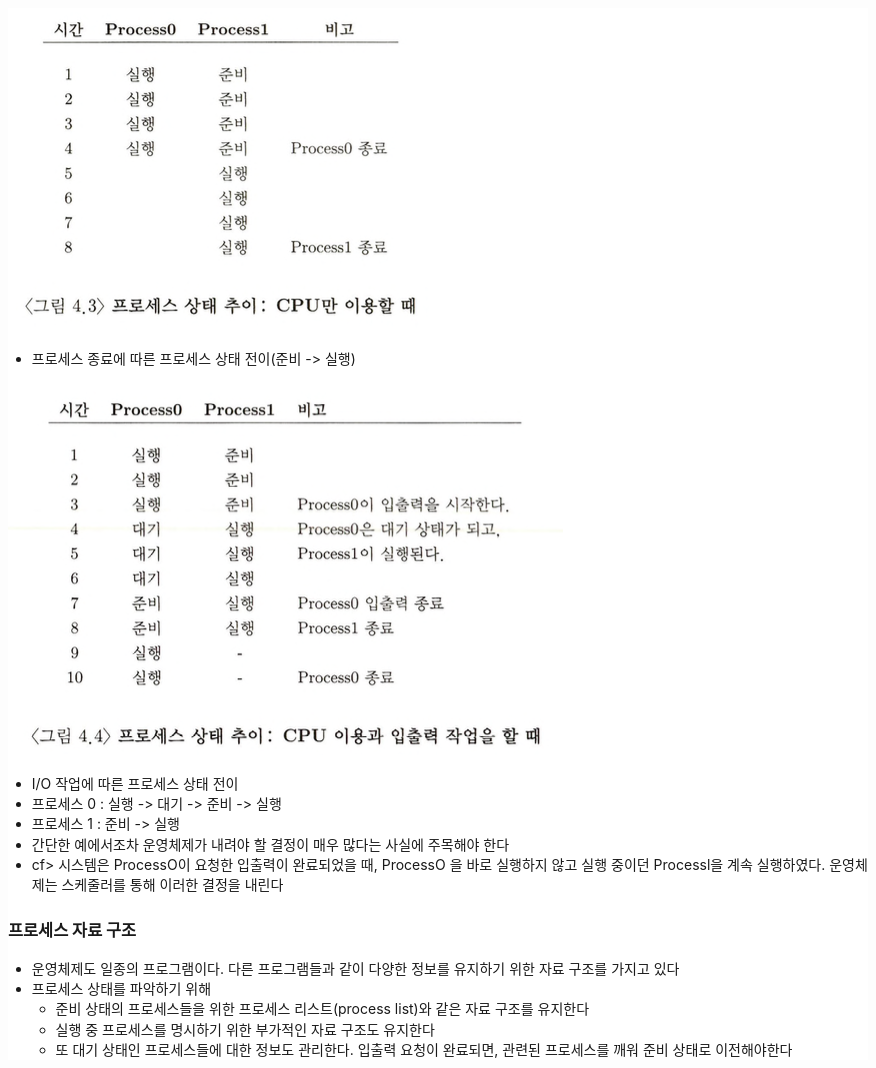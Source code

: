 !["프로세스 상태1"](img/4-2.png)

- 프로세스 종료에 따른 프로세스 상태 전이(준비 -> 실행)

!["프로세스 상태2"](img/4-3.png)

- I/O 작업에 따른 프로세스 상태 전이
- 프로세스 0 : 실행 -> 대기 -> 준비 -> 실행
- 프로세스 1 : 준비 -> 실행
- 간단한 예에서조차 운영체제가 내려야 할 결정이 매우 많다는 사실에 주목해야 한다
- cf> 시스템은 ProcessO이 요청한 입출력이 완료되었을 때, ProcessO 을 바로 실행하지 않고 실행 중이던 Processl을 계속 실행하였다. 운영체제는 스케줄러를 통해 이러한 결정을 내린다

### 프로세스 자료 구조

- 운영체제도 일종의 프로그램이다. 다른 프로그램들과 같이 다양한 정보를 유지하기 위한 자료 구조를 가지고 있다
- 프로세스 상태를 파악하기 위해
  - 준비 상태의 프로세스들을 위한 프로세스 리스트(process list)와 같은 자료 구조를 유지한다
  - 실행 중 프로세스를 명시하기 위한 부가적인 자료 구조도 유지한다
  - 또 대기 상태인 프로세스들에 대한 정보도 관리한다. 입출력 요청이 완료되면, 관련된 프로세스를 깨워 준비 상태로 이전해야한다
